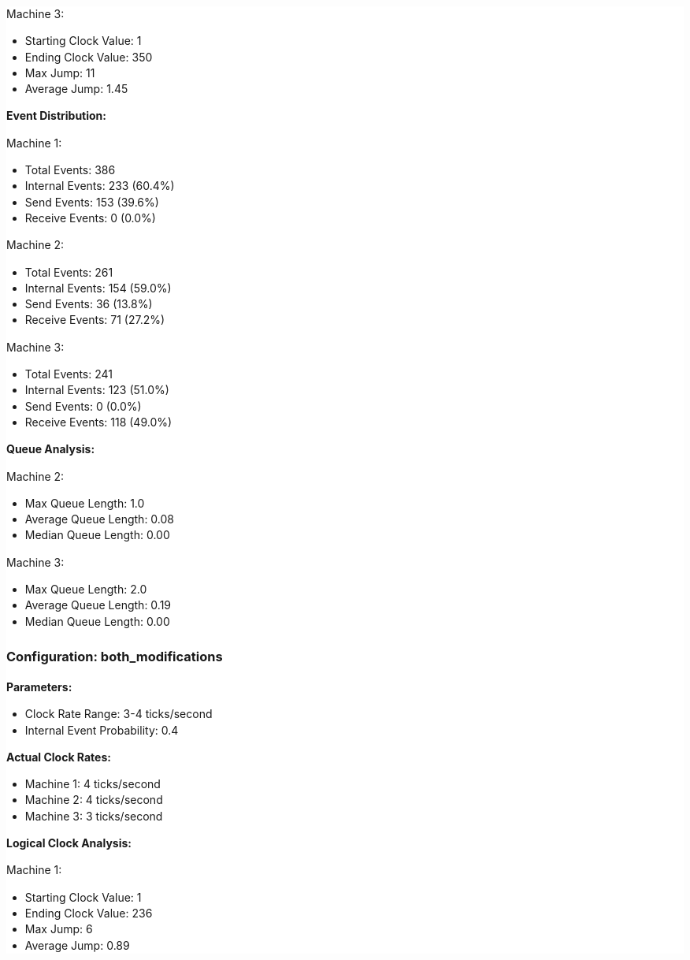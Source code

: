 Machine 3:
- Starting Clock Value: 1
- Ending Clock Value: 350
- Max Jump: 11
- Average Jump: 1.45

**Event Distribution:**

Machine 1:
- Total Events: 386
- Internal Events: 233 (60.4%)
- Send Events: 153 (39.6%)
- Receive Events: 0 (0.0%)

Machine 2:
- Total Events: 261
- Internal Events: 154 (59.0%)
- Send Events: 36 (13.8%)
- Receive Events: 71 (27.2%)

Machine 3:
- Total Events: 241
- Internal Events: 123 (51.0%)
- Send Events: 0 (0.0%)
- Receive Events: 118 (49.0%)

**Queue Analysis:**

Machine 2:
- Max Queue Length: 1.0
- Average Queue Length: 0.08
- Median Queue Length: 0.00

Machine 3:
- Max Queue Length: 2.0
- Average Queue Length: 0.19
- Median Queue Length: 0.00

### Configuration: both_modifications

**Parameters:**
- Clock Rate Range: 3-4 ticks/second
- Internal Event Probability: 0.4

**Actual Clock Rates:**

- Machine 1: 4 ticks/second
- Machine 2: 4 ticks/second
- Machine 3: 3 ticks/second

**Logical Clock Analysis:**

Machine 1:
- Starting Clock Value: 1
- Ending Clock Value: 236
- Max Jump: 6
- Average Jump: 0.89
